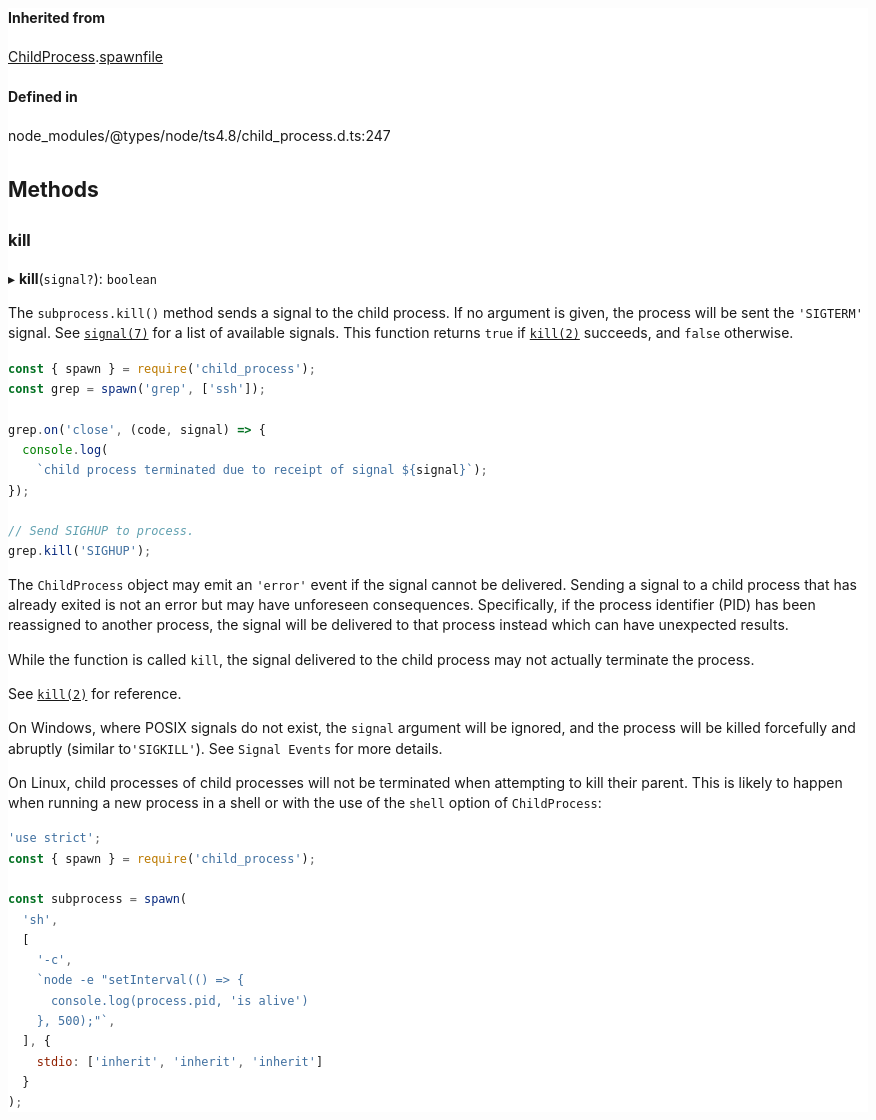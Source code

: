#### Inherited from

[ChildProcess](../classes/s.child.ChildProcess.md).[spawnfile](../classes/s.child.ChildProcess.md#spawnfile)

#### Defined in

node_modules/@types/node/ts4.8/child_process.d.ts:247

## Methods

### kill

▸ **kill**(`signal?`): `boolean`

The `subprocess.kill()` method sends a signal to the child process. If no
argument is given, the process will be sent the `'SIGTERM'` signal. See [`signal(7)`](http://man7.org/linux/man-pages/man7/signal.7.html) for a list of available signals. This function
returns `true` if [`kill(2)`](http://man7.org/linux/man-pages/man2/kill.2.html) succeeds, and `false` otherwise.

```js
const { spawn } = require('child_process');
const grep = spawn('grep', ['ssh']);

grep.on('close', (code, signal) => {
  console.log(
    `child process terminated due to receipt of signal ${signal}`);
});

// Send SIGHUP to process.
grep.kill('SIGHUP');
```

The `ChildProcess` object may emit an `'error'` event if the signal
cannot be delivered. Sending a signal to a child process that has already exited
is not an error but may have unforeseen consequences. Specifically, if the
process identifier (PID) has been reassigned to another process, the signal will
be delivered to that process instead which can have unexpected results.

While the function is called `kill`, the signal delivered to the child process
may not actually terminate the process.

See [`kill(2)`](http://man7.org/linux/man-pages/man2/kill.2.html) for reference.

On Windows, where POSIX signals do not exist, the `signal` argument will be
ignored, and the process will be killed forcefully and abruptly (similar to`'SIGKILL'`).
See `Signal Events` for more details.

On Linux, child processes of child processes will not be terminated
when attempting to kill their parent. This is likely to happen when running a
new process in a shell or with the use of the `shell` option of `ChildProcess`:

```js
'use strict';
const { spawn } = require('child_process');

const subprocess = spawn(
  'sh',
  [
    '-c',
    `node -e "setInterval(() => {
      console.log(process.pid, 'is alive')
    }, 500);"`,
  ], {
    stdio: ['inherit', 'inherit', 'inherit']
  }
);
```